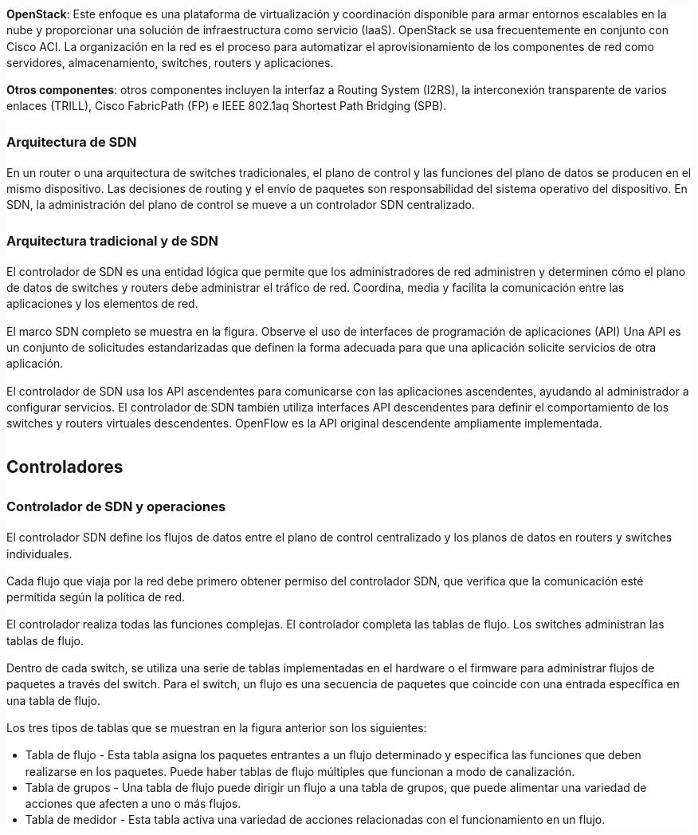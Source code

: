 **OpenStack**: Este enfoque es una plataforma de virtualización y coordinación disponible para armar entornos escalables en la nube y proporcionar una solución de infraestructura como servicio (IaaS). OpenStack se usa frecuentemente en conjunto con Cisco ACI. La organización en la red es el proceso para automatizar el aprovisionamiento de los componentes de red como servidores, almacenamiento, switches, routers y aplicaciones. 

**Otros componentes**: otros componentes incluyen la interfaz a Routing System (I2RS), la interconexión transparente de varios enlaces (TRILL), Cisco FabricPath (FP) e IEEE 802.1aq Shortest Path Bridging (SPB).

### Arquitectura de SDN

En un router o una arquitectura de switches tradicionales, el plano de control y las funciones del plano de datos se producen en el mismo dispositivo. Las decisiones de routing y el envío de paquetes son responsabilidad del sistema operativo del dispositivo. En SDN, la administración del plano de control se mueve a un controlador SDN centralizado. 

### Arquitectura tradicional y de SDN 

El controlador de SDN es una entidad lógica que permite que los administradores de red administren y determinen cómo el plano de datos de switches y routers debe administrar el tráfico de red. Coordina, media y facilita la comunicación entre las aplicaciones y los elementos de red.

El marco SDN completo se muestra en la figura. Observe el uso de interfaces de programación de aplicaciones (API) Una API es un conjunto de solicitudes estandarizadas que definen la forma adecuada para que una aplicación solicite servicios de otra aplicación. 

El controlador de SDN usa los API ascendentes para comunicarse con las aplicaciones ascendentes, ayudando al administrador a configurar servicios. El controlador de SDN también utiliza interfaces API descendentes para definir el comportamiento de los switches y routers virtuales descendentes. OpenFlow es la API original descendente ampliamente implementada.

## Controladores

### Controlador de SDN y operaciones

El controlador SDN define los flujos de datos entre el plano de control centralizado y los planos de datos en routers y switches individuales.

Cada flujo que viaja por la red debe primero obtener permiso del controlador SDN, que verifica que la comunicación esté permitida según la política de red.

El controlador realiza todas las funciones complejas. El controlador completa las tablas de flujo. Los switches administran las tablas de flujo. 

Dentro de cada switch, se utiliza una serie de tablas implementadas en el hardware o el firmware para administrar flujos de paquetes a través del switch. Para el switch, un flujo es una secuencia de paquetes que coincide con una entrada específica en una tabla de flujo.

Los tres tipos de tablas que se muestran en la figura anterior son los siguientes:

- Tabla de flujo - Esta tabla asigna los paquetes entrantes a un flujo determinado y especifica las funciones que deben realizarse en los paquetes. Puede haber tablas de flujo múltiples que funcionan a modo de canalización.
- Tabla de grupos - Una tabla de flujo puede dirigir un flujo a una tabla de grupos, que puede alimentar una variedad de acciones que afecten a uno o más flujos.
- Tabla de medidor - Esta tabla activa una variedad de acciones relacionadas con el funcionamiento en un flujo.
